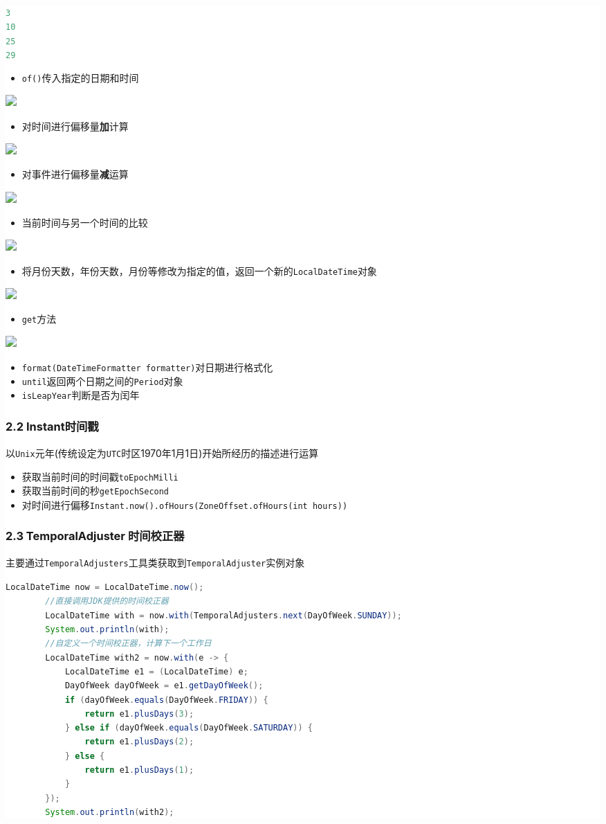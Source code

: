 ```java
3
10
25
29
```

- `of()`传入指定的日期和时间

![](https://gitee.com/onlyzl/image/raw/master/img/20200403104441.png)

- 对时间进行偏移量**加**计算

![](https://gitee.com/onlyzl/image/raw/master/img/20200403104306.png)

- 对事件进行偏移量**减**运算

![](https://gitee.com/onlyzl/image/raw/master/img/20200403104550.png)

- 当前时间与另一个时间的比较

![](https://gitee.com/onlyzl/image/raw/master/img/20200403104654.png)

- 将月份天数，年份天数，月份等修改为指定的值，返回一个新的`LocalDateTime`对象

![](https://gitee.com/onlyzl/image/raw/master/img/20200403110805.png)

- `get`方法

![](https://gitee.com/onlyzl/image/raw/master/img/20200403110940.png)

- `format(DateTimeFormatter formatter)`对日期进行格式化
- `until`返回两个日期之间的`Period`对象
- `isLeapYear`判断是否为闰年

### 2.2 Instant时间戳

以`Unix`元年(传统设定为`UTC`时区1970年1月1日)开始所经历的描述进行运算

- 获取当前时间的时间戳`toEpochMilli`
- 获取当前时间的秒`getEpochSecond`
- 对时间进行偏移`Instant.now().ofHours(ZoneOffset.ofHours(int hours))`

### 2.3 TemporalAdjuster 时间校正器

主要通过`TemporalAdjusters`工具类获取到`TemporalAdjuster`实例对象

```java
LocalDateTime now = LocalDateTime.now();
        //直接调用JDK提供的时间校正器
        LocalDateTime with = now.with(TemporalAdjusters.next(DayOfWeek.SUNDAY));
        System.out.println(with);
        //自定义一个时间校正器，计算下一个工作日
        LocalDateTime with2 = now.with(e -> {
            LocalDateTime e1 = (LocalDateTime) e;
            DayOfWeek dayOfWeek = e1.getDayOfWeek();
            if (dayOfWeek.equals(DayOfWeek.FRIDAY)) {
                return e1.plusDays(3);
            } else if (dayOfWeek.equals(DayOfWeek.SATURDAY)) {
                return e1.plusDays(2);
            } else {
                return e1.plusDays(1);
            }
        });
        System.out.println(with2);
```
